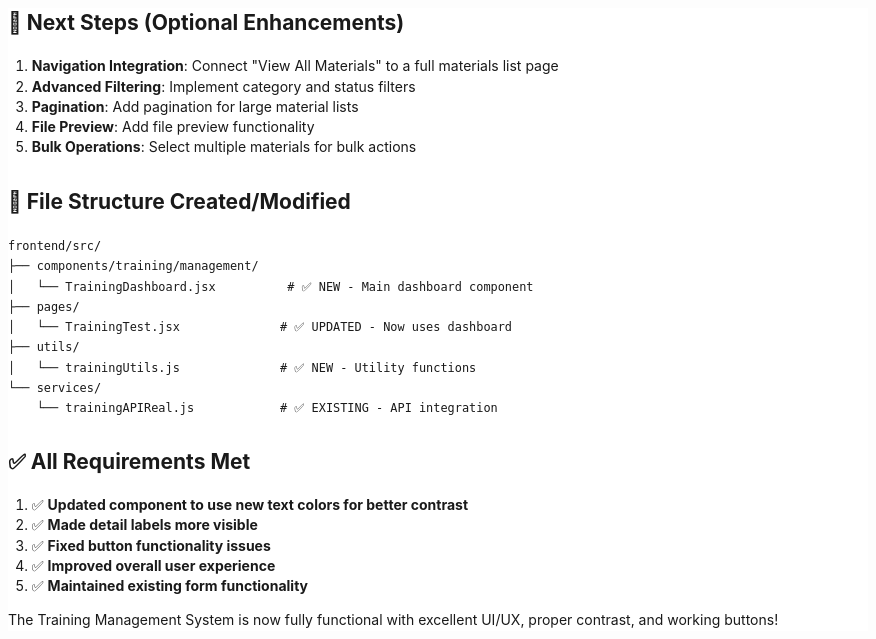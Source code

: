 ## 🚀 Next Steps (Optional Enhancements)

1. **Navigation Integration**: Connect "View All Materials" to a full materials list page
2. **Advanced Filtering**: Implement category and status filters
3. **Pagination**: Add pagination for large material lists
4. **File Preview**: Add file preview functionality
5. **Bulk Operations**: Select multiple materials for bulk actions

## 📁 File Structure Created/Modified

```
frontend/src/
├── components/training/management/
│   └── TrainingDashboard.jsx          # ✅ NEW - Main dashboard component
├── pages/
│   └── TrainingTest.jsx              # ✅ UPDATED - Now uses dashboard
├── utils/
│   └── trainingUtils.js              # ✅ NEW - Utility functions
└── services/
    └── trainingAPIReal.js            # ✅ EXISTING - API integration
```

## ✅ All Requirements Met

1. ✅ **Updated component to use new text colors for better contrast**
2. ✅ **Made detail labels more visible** 
3. ✅ **Fixed button functionality issues**
4. ✅ **Improved overall user experience**
5. ✅ **Maintained existing form functionality**

The Training Management System is now fully functional with excellent UI/UX, proper contrast, and working buttons!